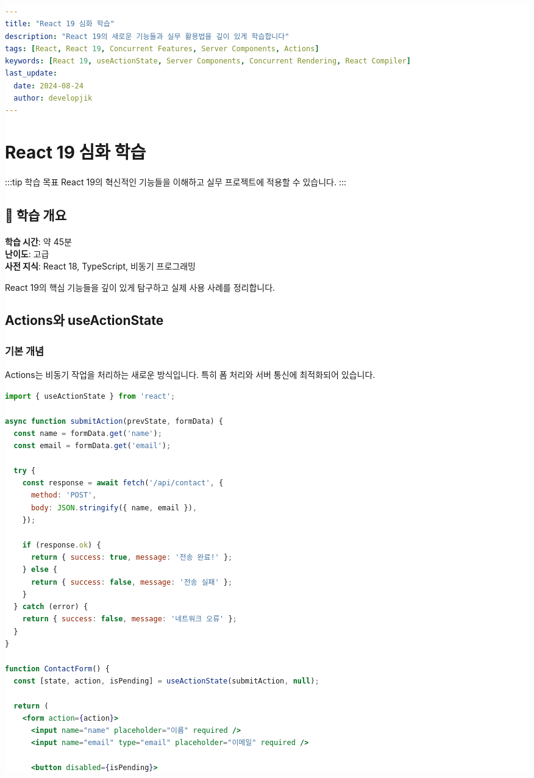 ```yaml
---
title: "React 19 심화 학습"
description: "React 19의 새로운 기능들과 실무 활용법을 깊이 있게 학습합니다"
tags: [React, React 19, Concurrent Features, Server Components, Actions]
keywords: [React 19, useActionState, Server Components, Concurrent Rendering, React Compiler]
last_update:
  date: 2024-08-24
  author: developjik
---
```


# React 19 심화 학습

:::tip 학습 목표
React 19의 혁신적인 기능들을 이해하고 실무 프로젝트에 적용할 수 있습니다.
:::

## 🎯 학습 개요

**학습 시간**: 약 45분  
**난이도**: 고급  
**사전 지식**: React 18, TypeScript, 비동기 프로그래밍

React 19의 핵심 기능들을 깊이 있게 탐구하고 실제 사용 사례를 정리합니다.

## Actions와 useActionState

### 기본 개념
Actions는 비동기 작업을 처리하는 새로운 방식입니다. 특히 폼 처리와 서버 통신에 최적화되어 있습니다.

```jsx
import { useActionState } from 'react';

async function submitAction(prevState, formData) {
  const name = formData.get('name');
  const email = formData.get('email');
  
  try {
    const response = await fetch('/api/contact', {
      method: 'POST',
      body: JSON.stringify({ name, email }),
    });
    
    if (response.ok) {
      return { success: true, message: '전송 완료!' };
    } else {
      return { success: false, message: '전송 실패' };
    }
  } catch (error) {
    return { success: false, message: '네트워크 오류' };
  }
}

function ContactForm() {
  const [state, action, isPending] = useActionState(submitAction, null);
  
  return (
    <form action={action}>
      <input name="name" placeholder="이름" required />
      <input name="email" type="email" placeholder="이메일" required />
      
      <button disabled={isPending}>
```